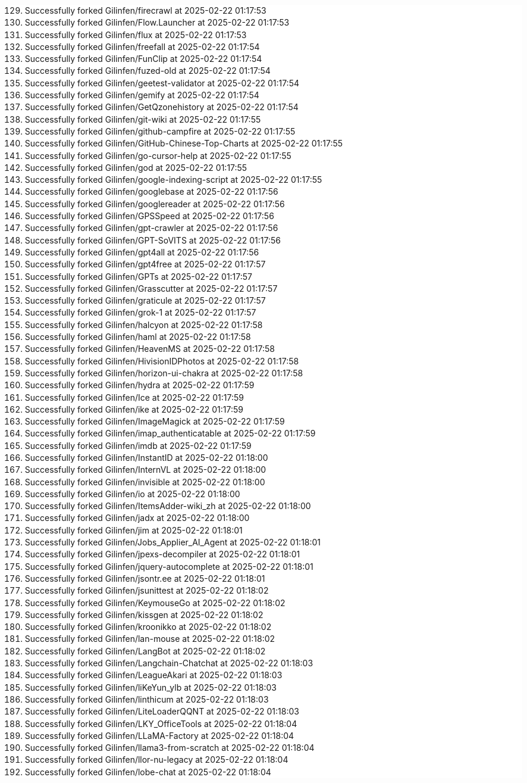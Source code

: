 129. Successfully forked Gilinfen/firecrawl at 2025-02-22 01:17:53
130. Successfully forked Gilinfen/Flow.Launcher at 2025-02-22 01:17:53
131. Successfully forked Gilinfen/flux at 2025-02-22 01:17:53
132. Successfully forked Gilinfen/freefall at 2025-02-22 01:17:54
133. Successfully forked Gilinfen/FunClip at 2025-02-22 01:17:54
134. Successfully forked Gilinfen/fuzed-old at 2025-02-22 01:17:54
135. Successfully forked Gilinfen/geetest-validator at 2025-02-22 01:17:54
136. Successfully forked Gilinfen/gemify at 2025-02-22 01:17:54
137. Successfully forked Gilinfen/GetQzonehistory at 2025-02-22 01:17:54
138. Successfully forked Gilinfen/git-wiki at 2025-02-22 01:17:55
139. Successfully forked Gilinfen/github-campfire at 2025-02-22 01:17:55
140. Successfully forked Gilinfen/GitHub-Chinese-Top-Charts at 2025-02-22 01:17:55
141. Successfully forked Gilinfen/go-cursor-help at 2025-02-22 01:17:55
142. Successfully forked Gilinfen/god at 2025-02-22 01:17:55
143. Successfully forked Gilinfen/google-indexing-script at 2025-02-22 01:17:55
144. Successfully forked Gilinfen/googlebase at 2025-02-22 01:17:56
145. Successfully forked Gilinfen/googlereader at 2025-02-22 01:17:56
146. Successfully forked Gilinfen/GPSSpeed at 2025-02-22 01:17:56
147. Successfully forked Gilinfen/gpt-crawler at 2025-02-22 01:17:56
148. Successfully forked Gilinfen/GPT-SoVITS at 2025-02-22 01:17:56
149. Successfully forked Gilinfen/gpt4all at 2025-02-22 01:17:56
150. Successfully forked Gilinfen/gpt4free at 2025-02-22 01:17:57
151. Successfully forked Gilinfen/GPTs at 2025-02-22 01:17:57
152. Successfully forked Gilinfen/Grasscutter at 2025-02-22 01:17:57
153. Successfully forked Gilinfen/graticule at 2025-02-22 01:17:57
154. Successfully forked Gilinfen/grok-1 at 2025-02-22 01:17:57
155. Successfully forked Gilinfen/halcyon at 2025-02-22 01:17:58
156. Successfully forked Gilinfen/haml at 2025-02-22 01:17:58
157. Successfully forked Gilinfen/HeavenMS at 2025-02-22 01:17:58
158. Successfully forked Gilinfen/HivisionIDPhotos at 2025-02-22 01:17:58
159. Successfully forked Gilinfen/horizon-ui-chakra at 2025-02-22 01:17:58
160. Successfully forked Gilinfen/hydra at 2025-02-22 01:17:59
161. Successfully forked Gilinfen/Ice at 2025-02-22 01:17:59
162. Successfully forked Gilinfen/ike at 2025-02-22 01:17:59
163. Successfully forked Gilinfen/ImageMagick at 2025-02-22 01:17:59
164. Successfully forked Gilinfen/imap_authenticatable at 2025-02-22 01:17:59
165. Successfully forked Gilinfen/imdb at 2025-02-22 01:17:59
166. Successfully forked Gilinfen/InstantID at 2025-02-22 01:18:00
167. Successfully forked Gilinfen/InternVL at 2025-02-22 01:18:00
168. Successfully forked Gilinfen/invisible at 2025-02-22 01:18:00
169. Successfully forked Gilinfen/io at 2025-02-22 01:18:00
170. Successfully forked Gilinfen/ItemsAdder-wiki_zh at 2025-02-22 01:18:00
171. Successfully forked Gilinfen/jadx at 2025-02-22 01:18:00
172. Successfully forked Gilinfen/jim at 2025-02-22 01:18:01
173. Successfully forked Gilinfen/Jobs_Applier_AI_Agent at 2025-02-22 01:18:01
174. Successfully forked Gilinfen/jpexs-decompiler at 2025-02-22 01:18:01
175. Successfully forked Gilinfen/jquery-autocomplete at 2025-02-22 01:18:01
176. Successfully forked Gilinfen/jsontr.ee at 2025-02-22 01:18:01
177. Successfully forked Gilinfen/jsunittest at 2025-02-22 01:18:02
178. Successfully forked Gilinfen/KeymouseGo at 2025-02-22 01:18:02
179. Successfully forked Gilinfen/kissgen at 2025-02-22 01:18:02
180. Successfully forked Gilinfen/kroonikko at 2025-02-22 01:18:02
181. Successfully forked Gilinfen/lan-mouse at 2025-02-22 01:18:02
182. Successfully forked Gilinfen/LangBot at 2025-02-22 01:18:02
183. Successfully forked Gilinfen/Langchain-Chatchat at 2025-02-22 01:18:03
184. Successfully forked Gilinfen/LeagueAkari at 2025-02-22 01:18:03
185. Successfully forked Gilinfen/liKeYun_ylb at 2025-02-22 01:18:03
186. Successfully forked Gilinfen/linthicum at 2025-02-22 01:18:03
187. Successfully forked Gilinfen/LiteLoaderQQNT at 2025-02-22 01:18:03
188. Successfully forked Gilinfen/LKY_OfficeTools at 2025-02-22 01:18:04
189. Successfully forked Gilinfen/LLaMA-Factory at 2025-02-22 01:18:04
190. Successfully forked Gilinfen/llama3-from-scratch at 2025-02-22 01:18:04
191. Successfully forked Gilinfen/llor-nu-legacy at 2025-02-22 01:18:04
192. Successfully forked Gilinfen/lobe-chat at 2025-02-22 01:18:04